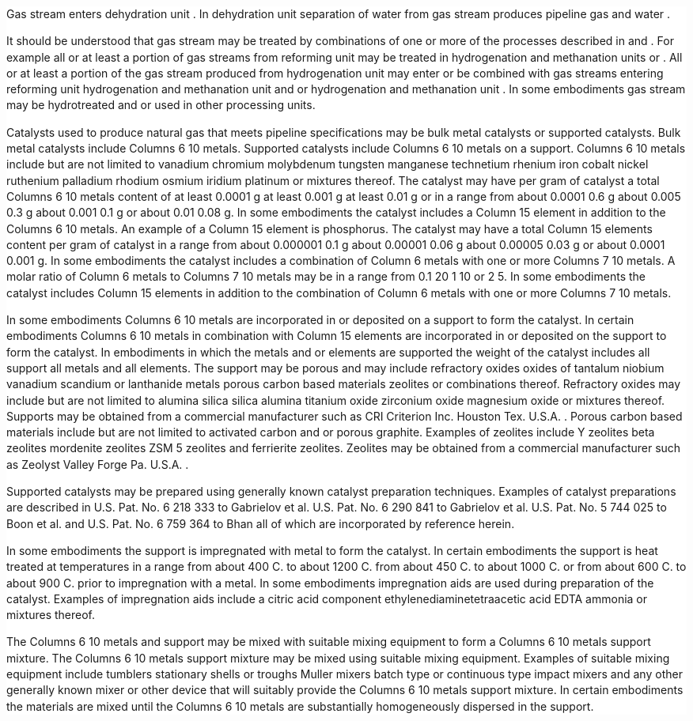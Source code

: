 Gas stream enters dehydration unit . In dehydration unit separation of water from gas stream produces pipeline gas and water .

It should be understood that gas stream may be treated by combinations of one or more of the processes described in and . For example all or at least a portion of gas streams from reforming unit may be treated in hydrogenation and methanation units or . All or at least a portion of the gas stream produced from hydrogenation unit may enter or be combined with gas streams entering reforming unit hydrogenation and methanation unit and or hydrogenation and methanation unit . In some embodiments gas stream may be hydrotreated and or used in other processing units.

Catalysts used to produce natural gas that meets pipeline specifications may be bulk metal catalysts or supported catalysts. Bulk metal catalysts include Columns 6 10 metals. Supported catalysts include Columns 6 10 metals on a support. Columns 6 10 metals include but are not limited to vanadium chromium molybdenum tungsten manganese technetium rhenium iron cobalt nickel ruthenium palladium rhodium osmium iridium platinum or mixtures thereof. The catalyst may have per gram of catalyst a total Columns 6 10 metals content of at least 0.0001 g at least 0.001 g at least 0.01 g or in a range from about 0.0001 0.6 g about 0.005 0.3 g about 0.001 0.1 g or about 0.01 0.08 g. In some embodiments the catalyst includes a Column 15 element in addition to the Columns 6 10 metals. An example of a Column 15 element is phosphorus. The catalyst may have a total Column 15 elements content per gram of catalyst in a range from about 0.000001 0.1 g about 0.00001 0.06 g about 0.00005 0.03 g or about 0.0001 0.001 g. In some embodiments the catalyst includes a combination of Column 6 metals with one or more Columns 7 10 metals. A molar ratio of Column 6 metals to Columns 7 10 metals may be in a range from 0.1 20 1 10 or 2 5. In some embodiments the catalyst includes Column 15 elements in addition to the combination of Column 6 metals with one or more Columns 7 10 metals.

In some embodiments Columns 6 10 metals are incorporated in or deposited on a support to form the catalyst. In certain embodiments Columns 6 10 metals in combination with Column 15 elements are incorporated in or deposited on the support to form the catalyst. In embodiments in which the metals and or elements are supported the weight of the catalyst includes all support all metals and all elements. The support may be porous and may include refractory oxides oxides of tantalum niobium vanadium scandium or lanthanide metals porous carbon based materials zeolites or combinations thereof. Refractory oxides may include but are not limited to alumina silica silica alumina titanium oxide zirconium oxide magnesium oxide or mixtures thereof. Supports may be obtained from a commercial manufacturer such as CRI Criterion Inc. Houston Tex. U.S.A. . Porous carbon based materials include but are not limited to activated carbon and or porous graphite. Examples of zeolites include Y zeolites beta zeolites mordenite zeolites ZSM 5 zeolites and ferrierite zeolites. Zeolites may be obtained from a commercial manufacturer such as Zeolyst Valley Forge Pa. U.S.A. .

Supported catalysts may be prepared using generally known catalyst preparation techniques. Examples of catalyst preparations are described in U.S. Pat. No. 6 218 333 to Gabrielov et al. U.S. Pat. No. 6 290 841 to Gabrielov et al. U.S. Pat. No. 5 744 025 to Boon et al. and U.S. Pat. No. 6 759 364 to Bhan all of which are incorporated by reference herein.

In some embodiments the support is impregnated with metal to form the catalyst. In certain embodiments the support is heat treated at temperatures in a range from about 400 C. to about 1200 C. from about 450 C. to about 1000 C. or from about 600 C. to about 900 C. prior to impregnation with a metal. In some embodiments impregnation aids are used during preparation of the catalyst. Examples of impregnation aids include a citric acid component ethylenediaminetetraacetic acid EDTA ammonia or mixtures thereof.

The Columns 6 10 metals and support may be mixed with suitable mixing equipment to form a Columns 6 10 metals support mixture. The Columns 6 10 metals support mixture may be mixed using suitable mixing equipment. Examples of suitable mixing equipment include tumblers stationary shells or troughs Muller mixers batch type or continuous type impact mixers and any other generally known mixer or other device that will suitably provide the Columns 6 10 metals support mixture. In certain embodiments the materials are mixed until the Columns 6 10 metals are substantially homogeneously dispersed in the support.
